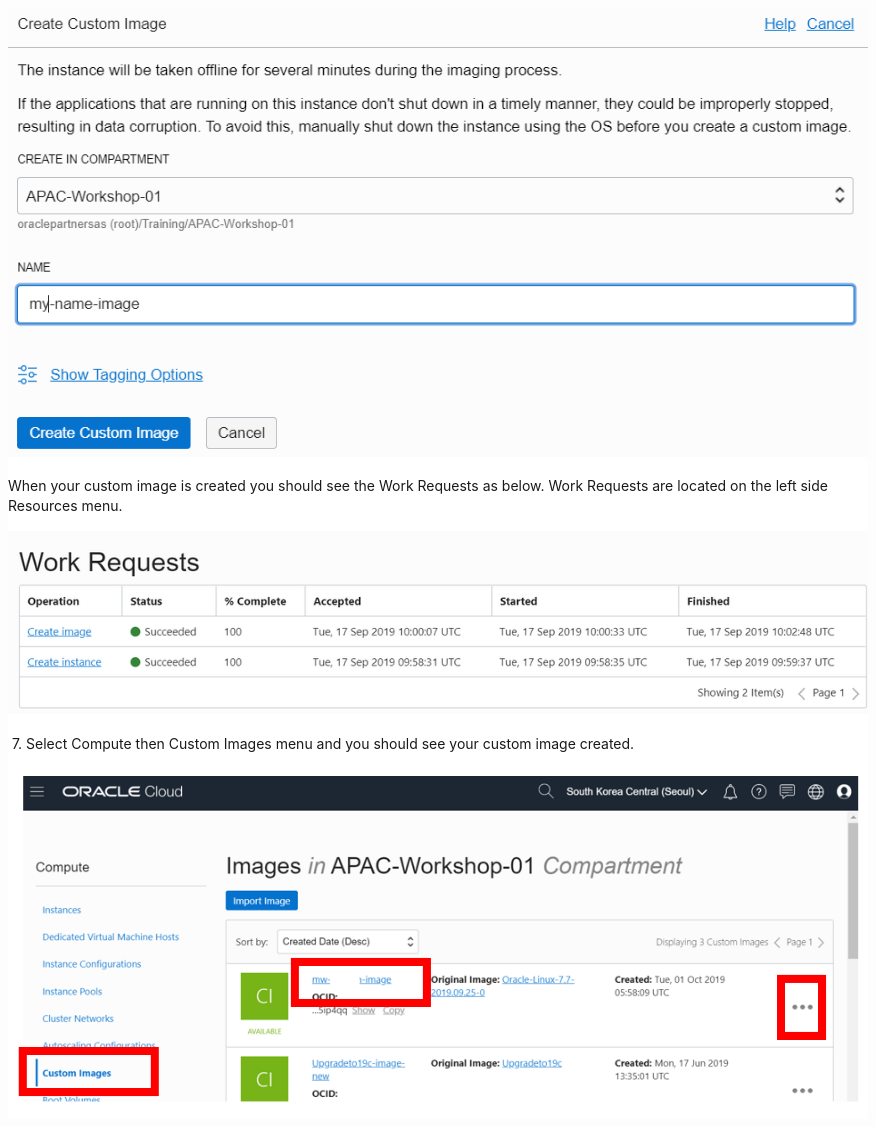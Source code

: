   ![](./images/create-image-2.png)

When your custom image is created you should see the Work Requests as below. Work Requests are located on the left side Resources menu.

  ![](./images/work-request-1.png)

​	7. Select Compute then Custom Images menu and you should see your custom image created.

  ![](./images/work-request.png)
